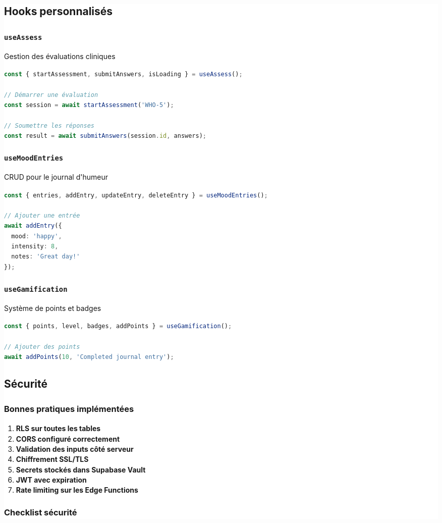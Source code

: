 ## Hooks personnalisés

### `useAssess`
Gestion des évaluations cliniques

```typescript
const { startAssessment, submitAnswers, isLoading } = useAssess();

// Démarrer une évaluation
const session = await startAssessment('WHO-5');

// Soumettre les réponses
const result = await submitAnswers(session.id, answers);
```

### `useMoodEntries`
CRUD pour le journal d'humeur

```typescript
const { entries, addEntry, updateEntry, deleteEntry } = useMoodEntries();

// Ajouter une entrée
await addEntry({
  mood: 'happy',
  intensity: 8,
  notes: 'Great day!'
});
```

### `useGamification`
Système de points et badges

```typescript
const { points, level, badges, addPoints } = useGamification();

// Ajouter des points
await addPoints(10, 'Completed journal entry');
```

## Sécurité

### Bonnes pratiques implémentées

1. **RLS sur toutes les tables**
2. **CORS configuré correctement**
3. **Validation des inputs côté serveur**
4. **Chiffrement SSL/TLS**
5. **Secrets stockés dans Supabase Vault**
6. **JWT avec expiration**
7. **Rate limiting sur les Edge Functions**

### Checklist sécurité
